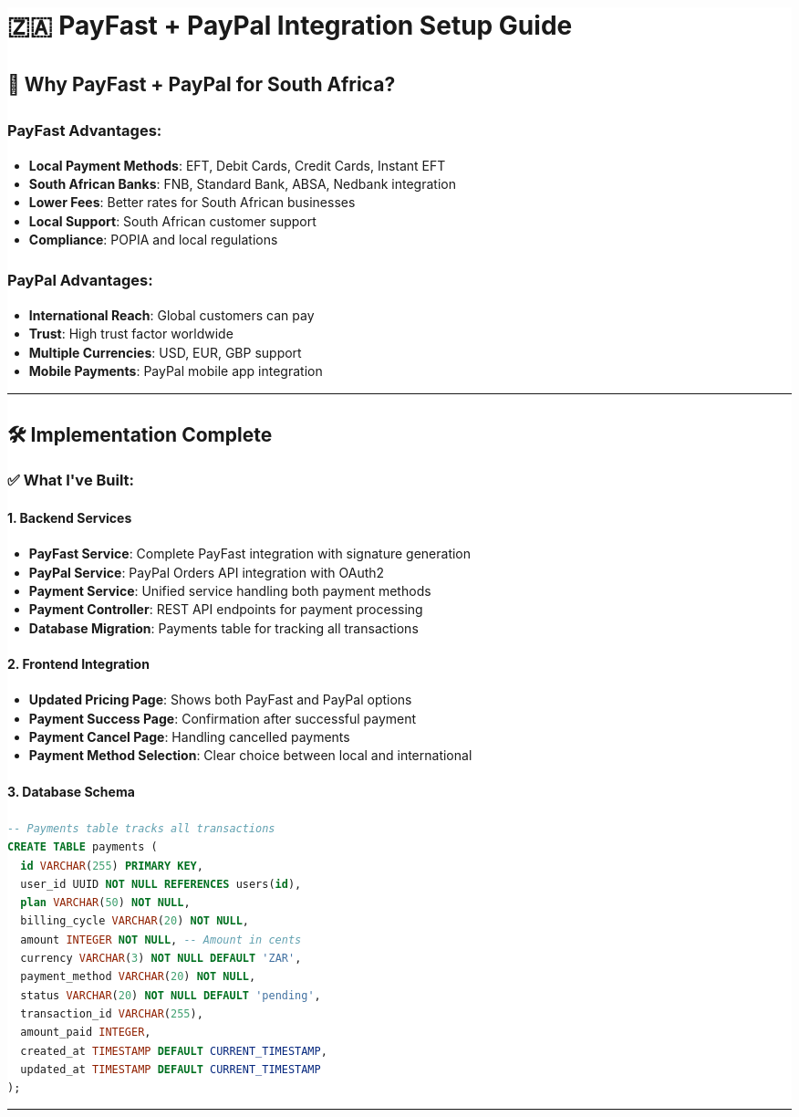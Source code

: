 # 🇿🇦 **PayFast + PayPal Integration Setup Guide**

## 🎯 **Why PayFast + PayPal for South Africa?**

### **PayFast Advantages:**
- **Local Payment Methods**: EFT, Debit Cards, Credit Cards, Instant EFT
- **South African Banks**: FNB, Standard Bank, ABSA, Nedbank integration
- **Lower Fees**: Better rates for South African businesses
- **Local Support**: South African customer support
- **Compliance**: POPIA and local regulations

### **PayPal Advantages:**
- **International Reach**: Global customers can pay
- **Trust**: High trust factor worldwide
- **Multiple Currencies**: USD, EUR, GBP support
- **Mobile Payments**: PayPal mobile app integration

---

## 🛠 **Implementation Complete**

### **✅ What I've Built:**

#### **1. Backend Services**
- **PayFast Service**: Complete PayFast integration with signature generation
- **PayPal Service**: PayPal Orders API integration with OAuth2
- **Payment Service**: Unified service handling both payment methods
- **Payment Controller**: REST API endpoints for payment processing
- **Database Migration**: Payments table for tracking all transactions

#### **2. Frontend Integration**
- **Updated Pricing Page**: Shows both PayFast and PayPal options
- **Payment Success Page**: Confirmation after successful payment
- **Payment Cancel Page**: Handling cancelled payments
- **Payment Method Selection**: Clear choice between local and international

#### **3. Database Schema**
```sql
-- Payments table tracks all transactions
CREATE TABLE payments (
  id VARCHAR(255) PRIMARY KEY,
  user_id UUID NOT NULL REFERENCES users(id),
  plan VARCHAR(50) NOT NULL,
  billing_cycle VARCHAR(20) NOT NULL,
  amount INTEGER NOT NULL, -- Amount in cents
  currency VARCHAR(3) NOT NULL DEFAULT 'ZAR',
  payment_method VARCHAR(20) NOT NULL,
  status VARCHAR(20) NOT NULL DEFAULT 'pending',
  transaction_id VARCHAR(255),
  amount_paid INTEGER,
  created_at TIMESTAMP DEFAULT CURRENT_TIMESTAMP,
  updated_at TIMESTAMP DEFAULT CURRENT_TIMESTAMP
);
```

---